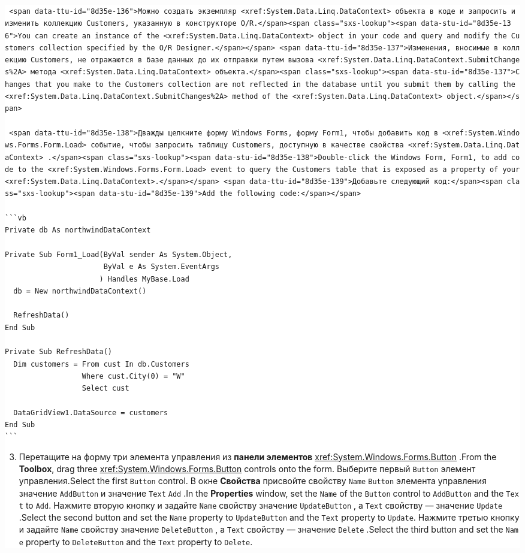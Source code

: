      <span data-ttu-id="8d35e-136">Можно создать экземпляр <xref:System.Data.Linq.DataContext> объекта в коде и запросить и изменить коллекцию Customers, указанную в конструкторе O/R.</span><span class="sxs-lookup"><span data-stu-id="8d35e-136">You can create an instance of the <xref:System.Data.Linq.DataContext> object in your code and query and modify the Customers collection specified by the O/R Designer.</span></span> <span data-ttu-id="8d35e-137">Изменения, вносимые в коллекцию Customers, не отражаются в базе данных до их отправки путем вызова <xref:System.Data.Linq.DataContext.SubmitChanges%2A> метода <xref:System.Data.Linq.DataContext> объекта.</span><span class="sxs-lookup"><span data-stu-id="8d35e-137">Changes that you make to the Customers collection are not reflected in the database until you submit them by calling the <xref:System.Data.Linq.DataContext.SubmitChanges%2A> method of the <xref:System.Data.Linq.DataContext> object.</span></span>

     <span data-ttu-id="8d35e-138">Дважды щелкните форму Windows Forms, форму Form1, чтобы добавить код в <xref:System.Windows.Forms.Form.Load> событие, чтобы запросить таблицу Customers, доступную в качестве свойства <xref:System.Data.Linq.DataContext> .</span><span class="sxs-lookup"><span data-stu-id="8d35e-138">Double-click the Windows Form, Form1, to add code to the <xref:System.Windows.Forms.Form.Load> event to query the Customers table that is exposed as a property of your <xref:System.Data.Linq.DataContext>.</span></span> <span data-ttu-id="8d35e-139">Добавьте следующий код:</span><span class="sxs-lookup"><span data-stu-id="8d35e-139">Add the following code:</span></span>

    ```vb
    Private db As northwindDataContext

    Private Sub Form1_Load(ByVal sender As System.Object,
                           ByVal e As System.EventArgs
                          ) Handles MyBase.Load
      db = New northwindDataContext()

      RefreshData()
    End Sub

    Private Sub RefreshData()
      Dim customers = From cust In db.Customers
                      Where cust.City(0) = "W"
                      Select cust

      DataGridView1.DataSource = customers
    End Sub
    ```

3. <span data-ttu-id="8d35e-140">Перетащите на форму три элемента управления из **панели элементов** <xref:System.Windows.Forms.Button> .</span><span class="sxs-lookup"><span data-stu-id="8d35e-140">From the **Toolbox**, drag three <xref:System.Windows.Forms.Button> controls onto the form.</span></span> <span data-ttu-id="8d35e-141">Выберите первый `Button` элемент управления.</span><span class="sxs-lookup"><span data-stu-id="8d35e-141">Select the first `Button` control.</span></span> <span data-ttu-id="8d35e-142">В окне **Свойства** присвойте свойству `Name` `Button` элемента управления значение `AddButton` и значение `Text` `Add` .</span><span class="sxs-lookup"><span data-stu-id="8d35e-142">In the **Properties** window, set the `Name` of the `Button` control to `AddButton` and the `Text` to `Add`.</span></span> <span data-ttu-id="8d35e-143">Нажмите вторую кнопку и задайте `Name` свойству значение `UpdateButton` , а `Text` свойству — значение `Update` .</span><span class="sxs-lookup"><span data-stu-id="8d35e-143">Select the second button and set the `Name` property to `UpdateButton` and the `Text` property to `Update`.</span></span> <span data-ttu-id="8d35e-144">Нажмите третью кнопку и задайте `Name` свойству значение `DeleteButton` , а `Text` свойству — значение `Delete` .</span><span class="sxs-lookup"><span data-stu-id="8d35e-144">Select the third button and set the `Name` property to `DeleteButton` and the `Text` property to `Delete`.</span></span>
